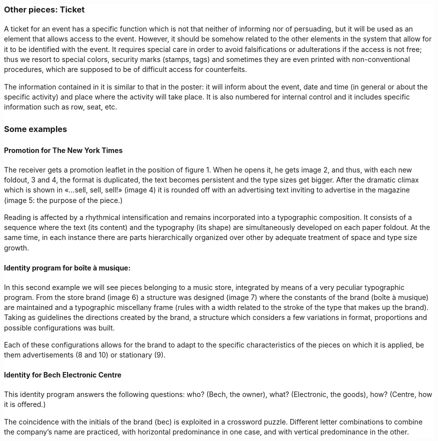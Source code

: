 
### Other pieces: Ticket


A ticket for an event has a specific function which is not that neither of informing nor of persuading, but it will be used as an element that allows access to the event. However, it should be somehow related to the other elements in the system that allow for it to be identified with the event. It requires special care in order to avoid falsifications or adulterations if the access is not free; thus we resort to special colors, security marks (stamps, tags) and sometimes they are even printed with non-conventional procedures, which are supposed to be of difficult access for counterfeits. 

The information contained in it is similar to that in the poster: it will inform about the event, date and time (in general or about the specific activity) and place where the activity will take place. It is also numbered for internal control and it includes specific information such as row, seat, etc. 


### Some examples




#### Promotion for The New York Times


The receiver gets a promotion leaflet in the position of figure 1. When he opens it, he gets image 2, and thus, with each new foldout, 3 and 4, the format is duplicated, the text becomes persistent and the type sizes get bigger. After the dramatic climax which is shown in «…sell, sell, sell!» (image 4) it is rounded off with an advertising text inviting to advertise in the magazine (image 5: the purpose of the piece.) 

Reading is affected by a rhythmical intensification and remains incorporated into a typographic composition. It consists of a sequence where the text (its content) and the typography (its shape) are simultaneously developed on each paper foldout. At the same time, in each instance there are parts hierarchically organized over other by adequate treatment of space and type size growth.


#### Identity program for boîte à musique:


In this second example we will see pieces belonging to a music store, integrated by means of a very peculiar typographic program. From the store brand (image 6) a structure was designed (image 7) where the constants of the brand (boîte à musique) are maintained and a typographic miscellany frame (rules with a width related to the stroke of the type that makes up the brand). Taking as guidelines the directions created by the brand, a structure which considers a few variations in format, proportions and possible configurations was built.  

Each of these configurations allows for the brand to adapt to the specific characteristics of the pieces on which it is applied, be them advertisements (8 and 10) or stationary (9).


#### Identity for Bech Electronic Centre


This identity program answers the following questions: who? (Bech, the owner), what? (Electronic, the goods), how? (Centre, how it is offered.) 

The coincidence with the initials of the brand (bec) is exploited in a crossword puzzle. Different letter combinations to combine the company’s name are practiced, with horizontal predominance in one case, and with vertical predominance in the other. 
